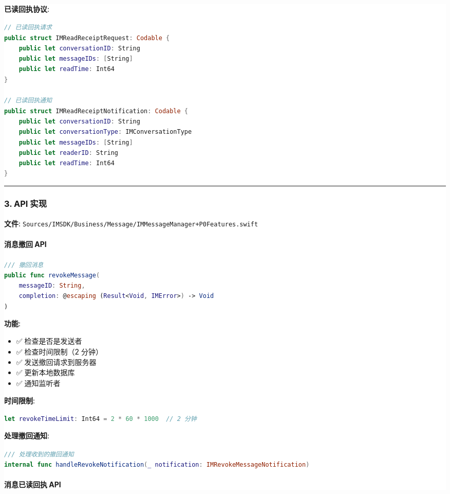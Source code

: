 **已读回执协议**:
```swift
// 已读回执请求
public struct IMReadReceiptRequest: Codable {
    public let conversationID: String
    public let messageIDs: [String]
    public let readTime: Int64
}

// 已读回执通知
public struct IMReadReceiptNotification: Codable {
    public let conversationID: String
    public let conversationType: IMConversationType
    public let messageIDs: [String]
    public let readerID: String
    public let readTime: Int64
}
```

---

### 3. API 实现

**文件**: `Sources/IMSDK/Business/Message/IMMessageManager+P0Features.swift`

#### 消息撤回 API

```swift
/// 撤回消息
public func revokeMessage(
    messageID: String,
    completion: @escaping (Result<Void, IMError>) -> Void
)
```

**功能**:
- ✅ 检查是否是发送者
- ✅ 检查时间限制（2 分钟）
- ✅ 发送撤回请求到服务器
- ✅ 更新本地数据库
- ✅ 通知监听者

**时间限制**:
```swift
let revokeTimeLimit: Int64 = 2 * 60 * 1000  // 2 分钟
```

**处理撤回通知**:
```swift
/// 处理收到的撤回通知
internal func handleRevokeNotification(_ notification: IMRevokeMessageNotification)
```

#### 消息已读回执 API
